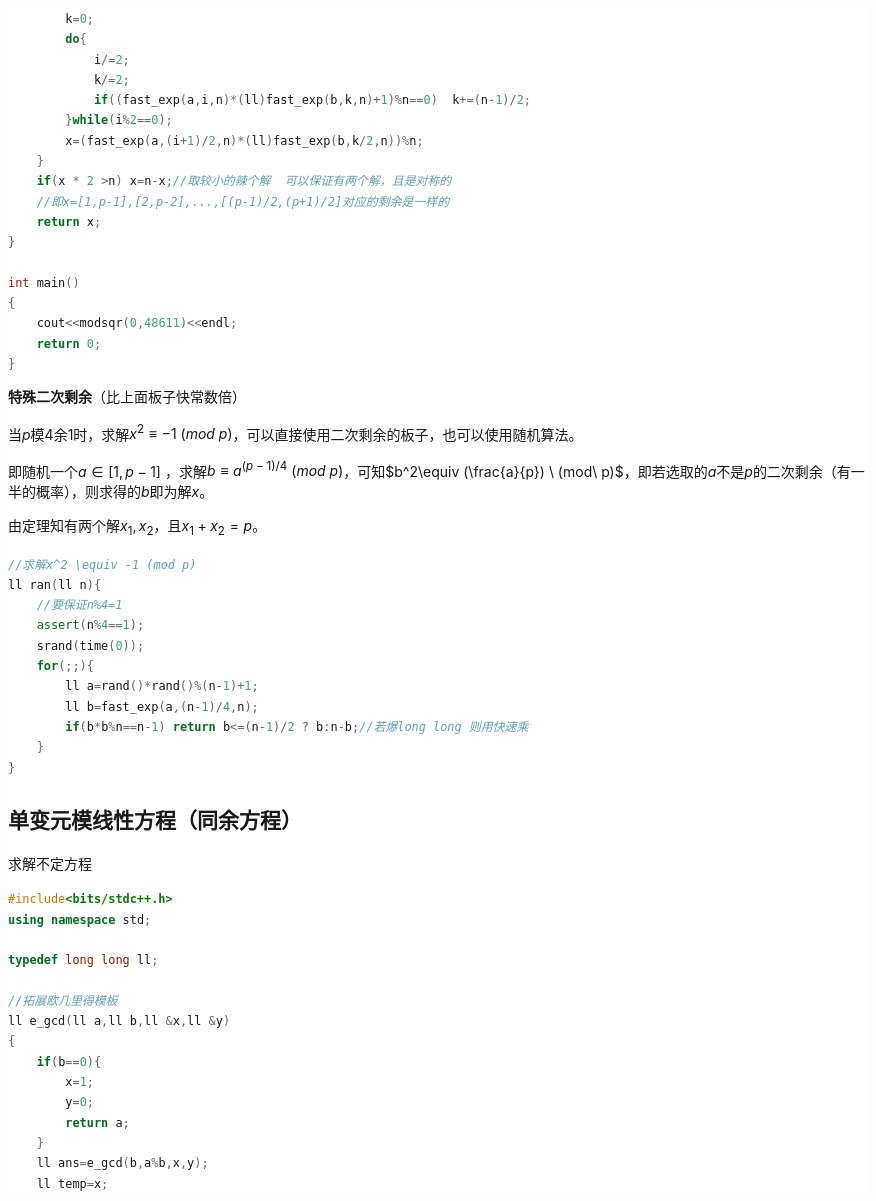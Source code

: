 ```c++
        k=0;
        do{
            i/=2;
            k/=2;
            if((fast_exp(a,i,n)*(ll)fast_exp(b,k,n)+1)%n==0)  k+=(n-1)/2;
        }while(i%2==0);
        x=(fast_exp(a,(i+1)/2,n)*(ll)fast_exp(b,k/2,n))%n;
    }
    if(x * 2 >n) x=n-x;//取较小的辣个解  可以保证有两个解，且是对称的
    //即x=[1,p-1],[2,p-2],...,[(p-1)/2,(p+1)/2]对应的剩余是一样的
    return x;
}

int main()
{
    cout<<modsqr(0,48611)<<endl;
    return 0;
}
```





**特殊二次剩余**（比上面板子快常数倍）

当$p$模4余1时，求解$x^2\equiv -1 \ (mod \ p)$，可以直接使用二次剩余的板子，也可以使用随机算法。

即随机一个$a∈[1,p-1]$ ，求解$b\equiv a^{(p-1)/4}\ (mod\ p)$，可知$b^2\equiv (\frac{a}{p}) \ (mod\ p)$，即若选取的$a$不是$p$的二次剩余（有一半的概率），则求得的$b$即为解$x$。

由定理知有两个解$x_1,x_2$，且$x_1+x_2=p$。

```c++
//求解x^2 \equiv -1 (mod p)
ll ran(ll n){
    //要保证n%4=1
    assert(n%4==1);
    srand(time(0));
    for(;;){
        ll a=rand()*rand()%(n-1)+1;
        ll b=fast_exp(a,(n-1)/4,n);
        if(b*b%n==n-1) return b<=(n-1)/2 ? b:n-b;//若爆long long 则用快速乘
    }
}
```

## 单变元模线性方程（同余方程）

求解不定方程



```c++
#include<bits/stdc++.h>
using namespace std;

typedef long long ll;

//拓展欧几里得模板
ll e_gcd(ll a,ll b,ll &x,ll &y)
{
    if(b==0){
        x=1;
        y=0;
        return a;
    }
    ll ans=e_gcd(b,a%b,x,y);
    ll temp=x;
```